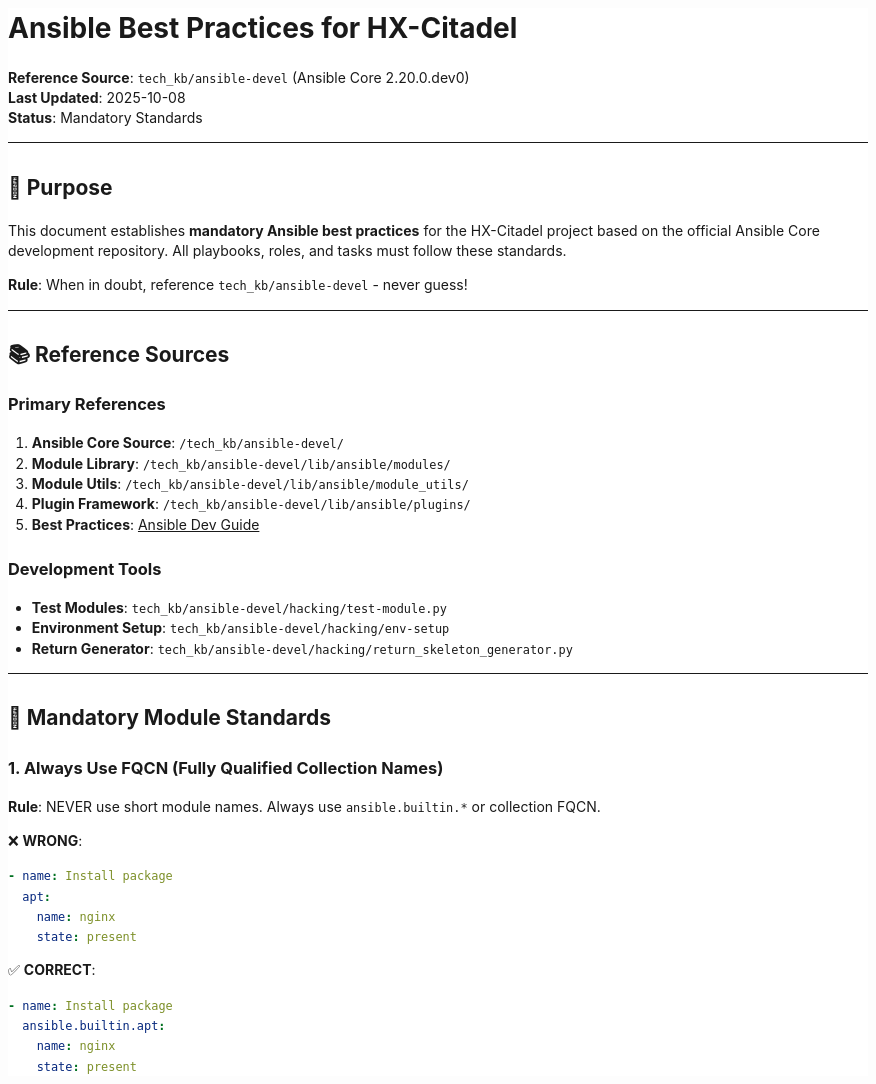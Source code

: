 # Ansible Best Practices for HX-Citadel

**Reference Source**: `tech_kb/ansible-devel` (Ansible Core 2.20.0.dev0)  
**Last Updated**: 2025-10-08  
**Status**: Mandatory Standards

---

## 🎯 Purpose

This document establishes **mandatory Ansible best practices** for the HX-Citadel project based on the official Ansible Core development repository. All playbooks, roles, and tasks must follow these standards.

**Rule**: When in doubt, reference `tech_kb/ansible-devel` - never guess!

---

## 📚 Reference Sources

### Primary References

1. **Ansible Core Source**: `/tech_kb/ansible-devel/`
2. **Module Library**: `/tech_kb/ansible-devel/lib/ansible/modules/`
3. **Module Utils**: `/tech_kb/ansible-devel/lib/ansible/module_utils/`
4. **Plugin Framework**: `/tech_kb/ansible-devel/lib/ansible/plugins/`
5. **Best Practices**: [Ansible Dev Guide](https://docs.ansible.com/ansible/devel/dev_guide/)

### Development Tools

- **Test Modules**: `tech_kb/ansible-devel/hacking/test-module.py`
- **Environment Setup**: `tech_kb/ansible-devel/hacking/env-setup`
- **Return Generator**: `tech_kb/ansible-devel/hacking/return_skeleton_generator.py`

---

## 🔧 Mandatory Module Standards

### 1. Always Use FQCN (Fully Qualified Collection Names)

**Rule**: NEVER use short module names. Always use `ansible.builtin.*` or collection FQCN.

❌ **WRONG**:
```yaml
- name: Install package
  apt:
    name: nginx
    state: present
```

✅ **CORRECT**:
```yaml
- name: Install package
  ansible.builtin.apt:
    name: nginx
    state: present
```
